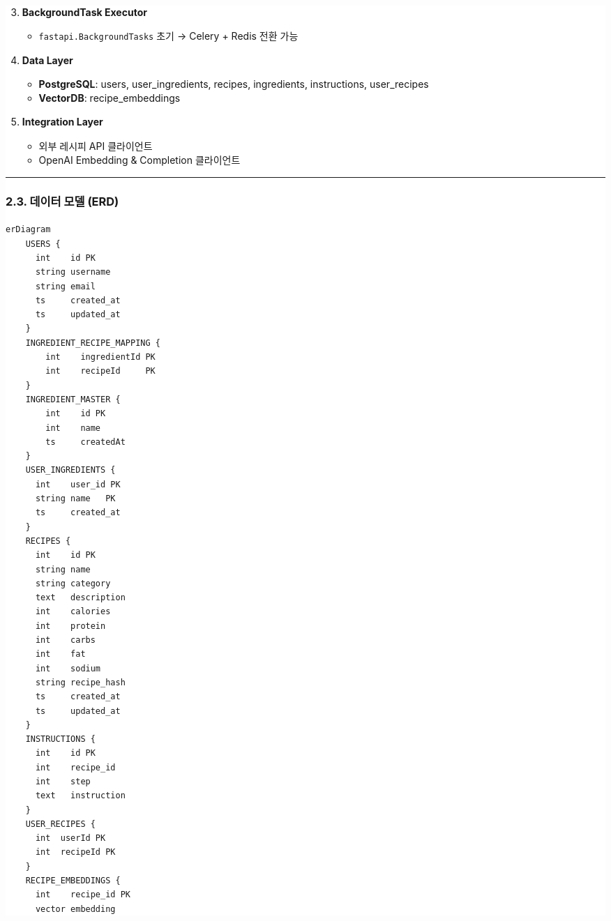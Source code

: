 3. **BackgroundTask Executor**  
   - `fastapi.BackgroundTasks` 초기 → Celery + Redis 전환 가능  

4. **Data Layer**  
   - **PostgreSQL**: users, user_ingredients, recipes, ingredients, instructions, user_recipes  
   - **VectorDB**: recipe_embeddings  

5. **Integration Layer**  
   - 외부 레시피 API 클라이언트  
   - OpenAI Embedding & Completion 클라이언트  

---

### 2.3. 데이터 모델 (ERD)

```mermaid
erDiagram
    USERS {
      int    id PK
      string username
      string email
      ts     created_at
      ts     updated_at
    }
    INGREDIENT_RECIPE_MAPPING {
        int    ingredientId PK
        int    recipeId     PK
    }
    INGREDIENT_MASTER {
        int    id PK
        int    name
        ts     createdAt
    }
    USER_INGREDIENTS {
      int    user_id PK
      string name   PK
      ts     created_at
    }
    RECIPES {
      int    id PK
      string name
      string category
      text   description
      int    calories
      int    protein
      int    carbs
      int    fat
      int    sodium
      string recipe_hash
      ts     created_at
      ts     updated_at
    }
    INSTRUCTIONS {
      int    id PK
      int    recipe_id
      int    step
      text   instruction
    }
    USER_RECIPES {
      int  userId PK
      int  recipeId PK
    }
    RECIPE_EMBEDDINGS {
      int    recipe_id PK
      vector embedding
```